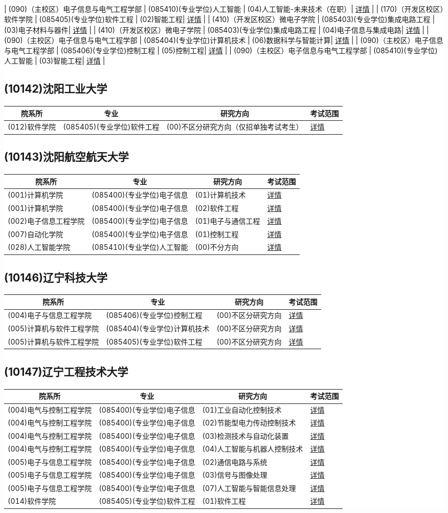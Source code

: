  | (090)（主校区）电子信息与电气工程学部 | (085410)(专业学位)人工智能 | (04)人工智能-未来技术（在职）| [详情](https://yz.chsi.com.cn/zsml/kskm.jsp?id=1014121090085410042) |
 | (170)（开发区校区）软件学院 | (085405)(专业学位)软件工程 | (02)智能工程| [详情](https://yz.chsi.com.cn/zsml/kskm.jsp?id=1014121170085405022) |
 | (410)（开发区校区）微电子学院 | (085403)(专业学位)集成电路工程 | (03)电子材料与器件| [详情](https://yz.chsi.com.cn/zsml/kskm.jsp?id=1014121410085403032) |
 | (410)（开发区校区）微电子学院 | (085403)(专业学位)集成电路工程 | (04)电子信息与集成电路| [详情](https://yz.chsi.com.cn/zsml/kskm.jsp?id=1014121410085403042) |
 | (090)（主校区）电子信息与电气工程学部 | (085404)(专业学位)计算机技术 | (06)数据科学与智能计算| [详情](https://yz.chsi.com.cn/zsml/kskm.jsp?id=1014123090085404062) |
 | (090)（主校区）电子信息与电气工程学部 | (085406)(专业学位)控制工程 | (05)控制工程| [详情](https://yz.chsi.com.cn/zsml/kskm.jsp?id=1014123090085406052) |
 | (090)（主校区）电子信息与电气工程学部 | (085410)(专业学位)人工智能 | (03)智能工程| [详情](https://yz.chsi.com.cn/zsml/kskm.jsp?id=1014123090085410032) |
## (10142)沈阳工业大学
| 院系所   |  专业  |  研究方向  |   考试范围 |  
| - | - | - |  - |   
 | (012)软件学院 | (085405)(专业学位)软件工程 | (00)不区分研究方向（仅招单独考试考生）| [详情](https://yz.chsi.com.cn/zsml/kskm.jsp?id=1014223012085405002) |
## (10143)沈阳航空航天大学
| 院系所   |  专业  |  研究方向  |   考试范围 |  
| - | - | - |  - |   
 | (001)计算机学院 | (085400)(专业学位)电子信息 | (01)计算机技术| [详情](https://yz.chsi.com.cn/zsml/kskm.jsp?id=1014321001085400012) |
 | (001)计算机学院 | (085400)(专业学位)电子信息 | (02)软件工程| [详情](https://yz.chsi.com.cn/zsml/kskm.jsp?id=1014321001085400022) |
 | (002)电子信息工程学院 | (085400)(专业学位)电子信息 | (01)电子与通信工程| [详情](https://yz.chsi.com.cn/zsml/kskm.jsp?id=1014321002085400012) |
 | (007)自动化学院 | (085400)(专业学位)电子信息 | (01)控制工程| [详情](https://yz.chsi.com.cn/zsml/kskm.jsp?id=1014321007085400012) |
 | (028)人工智能学院 | (085410)(专业学位)人工智能 | (00)不分方向| [详情](https://yz.chsi.com.cn/zsml/kskm.jsp?id=1014321028085410002) |
## (10146)辽宁科技大学
| 院系所   |  专业  |  研究方向  |   考试范围 |  
| - | - | - |  - |   
 | (004)电子与信息工程学院 | (085406)(专业学位)控制工程 | (00)不区分研究方向| [详情](https://yz.chsi.com.cn/zsml/kskm.jsp?id=1014621004085406002) |
 | (005)计算机与软件工程学院 | (085404)(专业学位)计算机技术 | (00)不区分研究方向| [详情](https://yz.chsi.com.cn/zsml/kskm.jsp?id=1014621005085404002) |
 | (005)计算机与软件工程学院 | (085405)(专业学位)软件工程 | (00)不区分研究方向| [详情](https://yz.chsi.com.cn/zsml/kskm.jsp?id=1014621005085405002) |
## (10147)辽宁工程技术大学
| 院系所   |  专业  |  研究方向  |   考试范围 |  
| - | - | - |  - |   
 | (004)电气与控制工程学院 | (085400)(专业学位)电子信息 | (01)工业自动化控制技术| [详情](https://yz.chsi.com.cn/zsml/kskm.jsp?id=1014721004085400012) |
 | (004)电气与控制工程学院 | (085400)(专业学位)电子信息 | (02)节能型电力传动控制技术| [详情](https://yz.chsi.com.cn/zsml/kskm.jsp?id=1014721004085400022) |
 | (004)电气与控制工程学院 | (085400)(专业学位)电子信息 | (03)检测技术与自动化装置| [详情](https://yz.chsi.com.cn/zsml/kskm.jsp?id=1014721004085400032) |
 | (004)电气与控制工程学院 | (085400)(专业学位)电子信息 | (04)人工智能与机器人控制技术| [详情](https://yz.chsi.com.cn/zsml/kskm.jsp?id=1014721004085400042) |
 | (005)电子与信息工程学院 | (085400)(专业学位)电子信息 | (02)通信电路与系统| [详情](https://yz.chsi.com.cn/zsml/kskm.jsp?id=1014721005085400022) |
 | (005)电子与信息工程学院 | (085400)(专业学位)电子信息 | (03)信号与图像处理| [详情](https://yz.chsi.com.cn/zsml/kskm.jsp?id=1014721005085400032) |
 | (005)电子与信息工程学院 | (085400)(专业学位)电子信息 | (07)人工智能与智能信息处理| [详情](https://yz.chsi.com.cn/zsml/kskm.jsp?id=1014721005085400072) |
 | (014)软件学院 | (085405)(专业学位)软件工程 | (01)软件工程| [详情](https://yz.chsi.com.cn/zsml/kskm.jsp?id=1014721014085405012) |